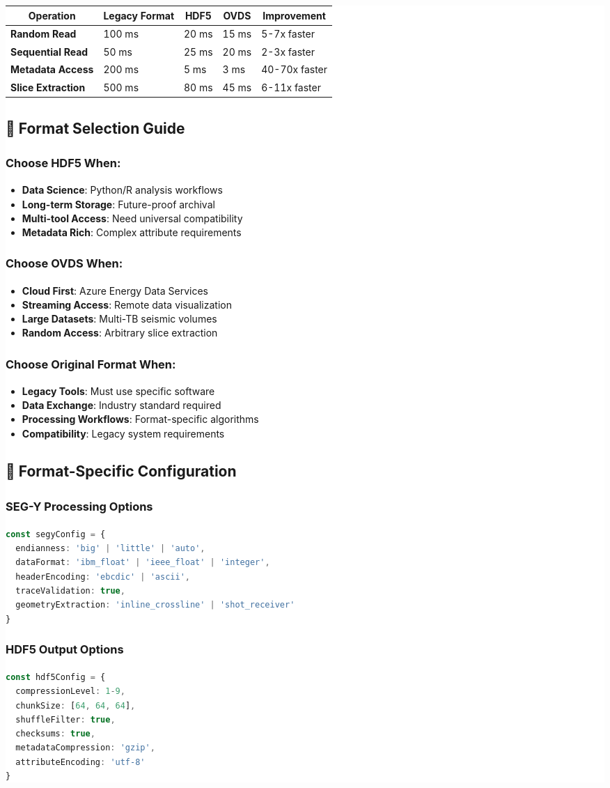 | Operation | Legacy Format | HDF5 | OVDS | Improvement |
|-----------|---------------|------|------|-------------|
| **Random Read** | 100 ms | 20 ms | 15 ms | 5-7x faster |
| **Sequential Read** | 50 ms | 25 ms | 20 ms | 2-3x faster |
| **Metadata Access** | 200 ms | 5 ms | 3 ms | 40-70x faster |
| **Slice Extraction** | 500 ms | 80 ms | 45 ms | 6-11x faster |

## 🎯 Format Selection Guide

### **Choose HDF5 When:**
- **Data Science**: Python/R analysis workflows
- **Long-term Storage**: Future-proof archival
- **Multi-tool Access**: Need universal compatibility
- **Metadata Rich**: Complex attribute requirements

### **Choose OVDS When:**
- **Cloud First**: Azure Energy Data Services
- **Streaming Access**: Remote data visualization
- **Large Datasets**: Multi-TB seismic volumes  
- **Random Access**: Arbitrary slice extraction

### **Choose Original Format When:**
- **Legacy Tools**: Must use specific software
- **Data Exchange**: Industry standard required
- **Processing Workflows**: Format-specific algorithms
- **Compatibility**: Legacy system requirements

## 🔧 Format-Specific Configuration

### **SEG-Y Processing Options**
```typescript
const segyConfig = {
  endianness: 'big' | 'little' | 'auto',
  dataFormat: 'ibm_float' | 'ieee_float' | 'integer',
  headerEncoding: 'ebcdic' | 'ascii',
  traceValidation: true,
  geometryExtraction: 'inline_crossline' | 'shot_receiver'
}
```

### **HDF5 Output Options**
```typescript
const hdf5Config = {
  compressionLevel: 1-9,
  chunkSize: [64, 64, 64],
  shuffleFilter: true,
  checksums: true,
  metadataCompression: 'gzip',
  attributeEncoding: 'utf-8'
}
```
